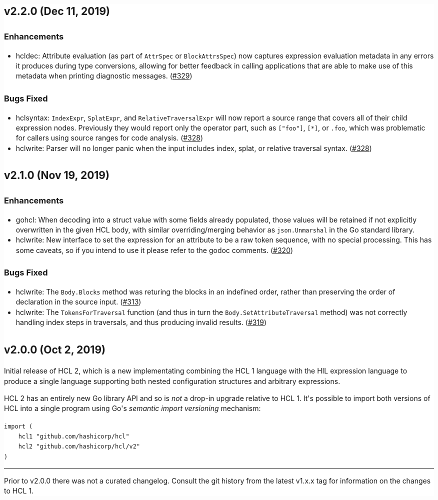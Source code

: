 ## v2.2.0 (Dec 11, 2019)

### Enhancements

* hcldec: Attribute evaluation (as part of `AttrSpec` or `BlockAttrsSpec`) now captures expression evaluation metadata in any errors it produces during type conversions, allowing for better feedback in calling applications that are able to make use of this metadata when printing diagnostic messages. ([#329](https://github.com/hashicorp/hcl/pull/329))

### Bugs Fixed

* hclsyntax: `IndexExpr`, `SplatExpr`, and `RelativeTraversalExpr` will now report a source range that covers all of their child expression  nodes. Previously they would report only the operator part, such as `["foo"]`, `[*]`, or `.foo`, which was problematic for callers using source ranges for code analysis. ([#328](https://github.com/hashicorp/hcl/pull/328))
* hclwrite: Parser will no longer panic when the input includes index, splat, or relative traversal syntax.  ([#328](https://github.com/hashicorp/hcl/pull/328))

## v2.1.0 (Nov 19, 2019)

### Enhancements

* gohcl: When decoding into a struct value with some fields already populated, those values will be retained if not explicitly overwritten in the given HCL body, with similar overriding/merging behavior as `json.Unmarshal` in the Go standard library.
* hclwrite: New interface to set the expression for an attribute to be a raw token sequence, with no special processing. This has some caveats, so if you intend to use it please refer to the godoc comments. ([#320](https://github.com/hashicorp/hcl/pull/320))

### Bugs Fixed

* hclwrite: The `Body.Blocks` method was returing the blocks in an indefined order, rather than preserving the order of declaration in the source input. ([#313](https://github.com/hashicorp/hcl/pull/313))
* hclwrite: The `TokensForTraversal` function (and thus in turn the `Body.SetAttributeTraversal` method) was not correctly handling index steps in traversals, and thus producing invalid results. ([#319](https://github.com/hashicorp/hcl/pull/319))

## v2.0.0 (Oct 2, 2019)

Initial release of HCL 2, which is a new implementating combining the HCL 1
language with the HIL expression language to produce a single language
supporting both nested configuration structures and arbitrary expressions.

HCL 2 has an entirely new Go library API and so is _not_ a drop-in upgrade
relative to HCL 1. It's possible to import both versions of HCL into a single
program using Go's _semantic import versioning_ mechanism:

```
import (
    hcl1 "github.com/hashicorp/hcl"
    hcl2 "github.com/hashicorp/hcl/v2"
)
```

---

Prior to v2.0.0 there was not a curated changelog. Consult the git history
from the latest v1.x.x tag for information on the changes to HCL 1.
